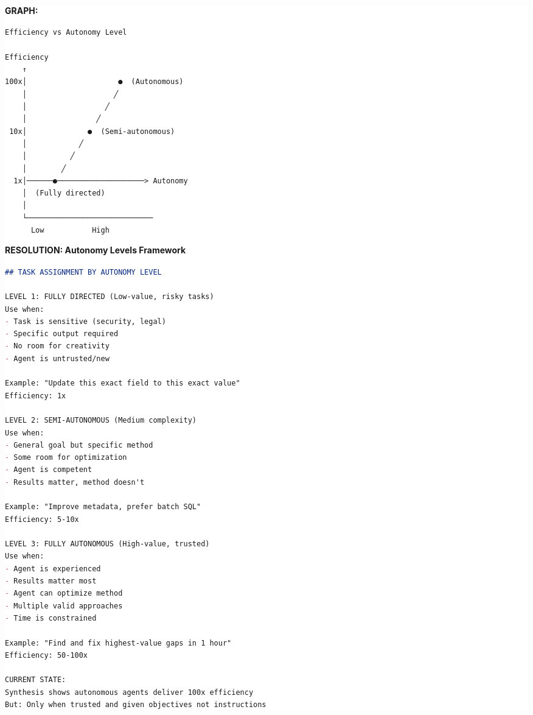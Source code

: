 **GRAPH:**
```
Efficiency vs Autonomy Level

Efficiency
    ↑
100x│                     ●  (Autonomous)
    │                    ╱
    │                  ╱
    │                ╱
 10x│              ●  (Semi-autonomous)
    │            ╱
    │          ╱
    │        ╱
  1x│──────●────────────────────> Autonomy
    │  (Fully directed)
    │
    └─────────────────────────────
      Low           High
```

**RESOLUTION: Autonomy Levels Framework**

```markdown
## TASK ASSIGNMENT BY AUTONOMY LEVEL

LEVEL 1: FULLY DIRECTED (Low-value, risky tasks)
Use when:
- Task is sensitive (security, legal)
- Specific output required
- No room for creativity
- Agent is untrusted/new

Example: "Update this exact field to this exact value"
Efficiency: 1x

LEVEL 2: SEMI-AUTONOMOUS (Medium complexity)
Use when:
- General goal but specific method
- Some room for optimization
- Agent is competent
- Results matter, method doesn't

Example: "Improve metadata, prefer batch SQL"
Efficiency: 5-10x

LEVEL 3: FULLY AUTONOMOUS (High-value, trusted)
Use when:
- Agent is experienced
- Results matter most
- Agent can optimize method
- Multiple valid approaches
- Time is constrained

Example: "Find and fix highest-value gaps in 1 hour"
Efficiency: 50-100x

CURRENT STATE:
Synthesis shows autonomous agents deliver 100x efficiency
But: Only when trusted and given objectives not instructions
```
